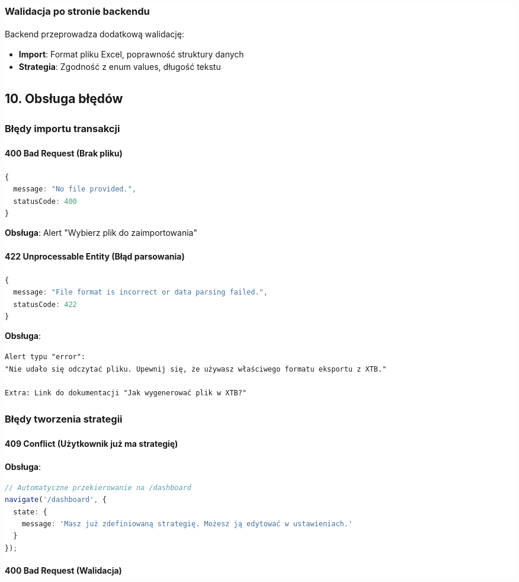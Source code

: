 ### Walidacja po stronie backendu

Backend przeprowadza dodatkową walidację:
- **Import**: Format pliku Excel, poprawność struktury danych
- **Strategia**: Zgodność z enum values, długość tekstu

## 10. Obsługa błędów

### Błędy importu transakcji

#### 400 Bad Request (Brak pliku)

```typescript
{
  message: "No file provided.",
  statusCode: 400
}
```

**Obsługa**: Alert "Wybierz plik do zaimportowania"

#### 422 Unprocessable Entity (Błąd parsowania)

```typescript
{
  message: "File format is incorrect or data parsing failed.",
  statusCode: 422
}
```

**Obsługa**: 
```
Alert typu "error":
"Nie udało się odczytać pliku. Upewnij się, że używasz właściwego formatu eksportu z XTB."

Extra: Link do dokumentacji "Jak wygenerować plik w XTB?"
```

### Błędy tworzenia strategii

#### 409 Conflict (Użytkownik już ma strategię)

**Obsługa**: 
```typescript
// Automatyczne przekierowanie na /dashboard
navigate('/dashboard', { 
  state: { 
    message: 'Masz już zdefiniowaną strategię. Możesz ją edytować w ustawieniach.' 
  } 
});
```

#### 400 Bad Request (Walidacja)
